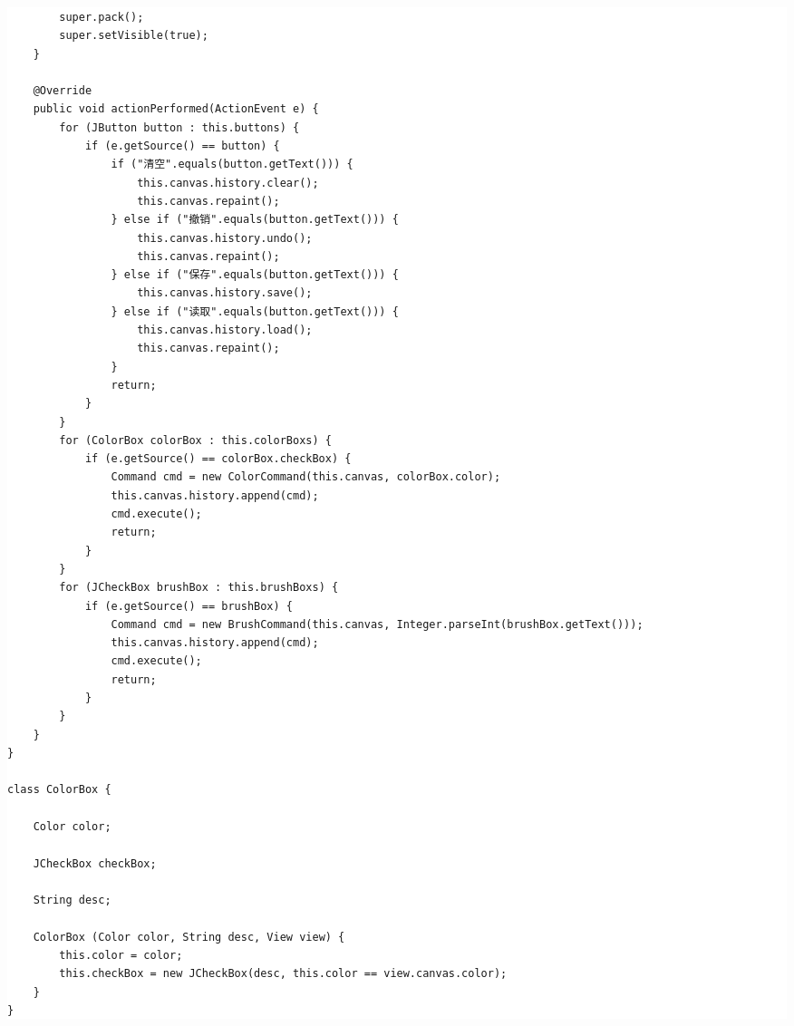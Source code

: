 ```
        super.pack();
        super.setVisible(true);
    }

    @Override
    public void actionPerformed(ActionEvent e) {
        for (JButton button : this.buttons) {
            if (e.getSource() == button) {
                if ("清空".equals(button.getText())) {
                    this.canvas.history.clear();
                    this.canvas.repaint();
                } else if ("撤销".equals(button.getText())) {
                    this.canvas.history.undo();
                    this.canvas.repaint();
                } else if ("保存".equals(button.getText())) {
                    this.canvas.history.save();
                } else if ("读取".equals(button.getText())) {
                    this.canvas.history.load();
                    this.canvas.repaint();
                }
                return;
            }
        }
        for (ColorBox colorBox : this.colorBoxs) {
            if (e.getSource() == colorBox.checkBox) {
                Command cmd = new ColorCommand(this.canvas, colorBox.color);
                this.canvas.history.append(cmd);
                cmd.execute();
                return;
            }
        }
        for (JCheckBox brushBox : this.brushBoxs) {
            if (e.getSource() == brushBox) {
                Command cmd = new BrushCommand(this.canvas, Integer.parseInt(brushBox.getText()));
                this.canvas.history.append(cmd);
                cmd.execute();
                return;
            }
        }
    }
}

class ColorBox {

    Color color;

    JCheckBox checkBox;

    String desc;

    ColorBox (Color color, String desc, View view) {
        this.color = color;
        this.checkBox = new JCheckBox(desc, this.color == view.canvas.color);
    }
}
```
